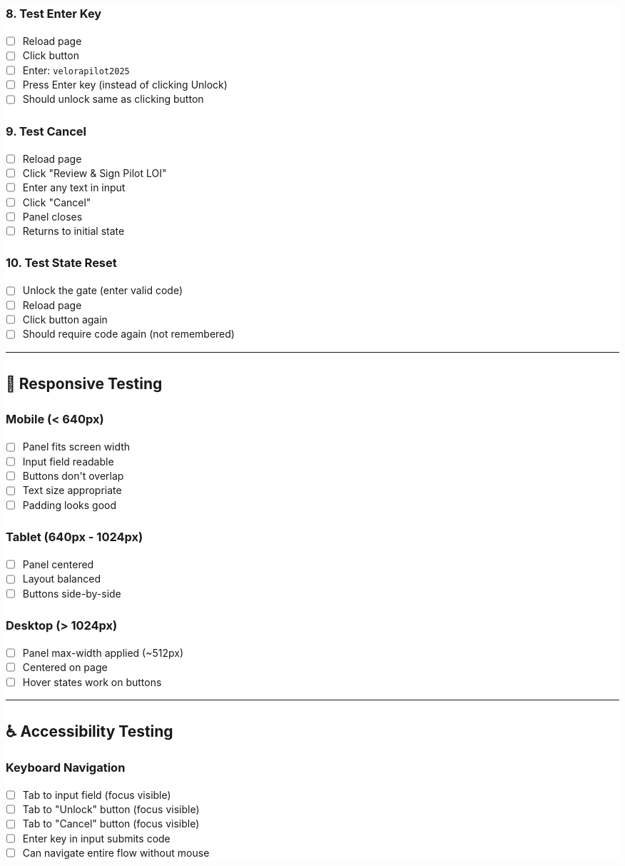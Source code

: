 ### 8. Test Enter Key
- [ ] Reload page
- [ ] Click button
- [ ] Enter: `velorapilot2025`
- [ ] Press Enter key (instead of clicking Unlock)
- [ ] Should unlock same as clicking button

### 9. Test Cancel
- [ ] Reload page
- [ ] Click "Review & Sign Pilot LOI"
- [ ] Enter any text in input
- [ ] Click "Cancel"
- [ ] Panel closes
- [ ] Returns to initial state

### 10. Test State Reset
- [ ] Unlock the gate (enter valid code)
- [ ] Reload page
- [ ] Click button again
- [ ] Should require code again (not remembered)

---

## 📱 Responsive Testing

### Mobile (< 640px)
- [ ] Panel fits screen width
- [ ] Input field readable
- [ ] Buttons don't overlap
- [ ] Text size appropriate
- [ ] Padding looks good

### Tablet (640px - 1024px)
- [ ] Panel centered
- [ ] Layout balanced
- [ ] Buttons side-by-side

### Desktop (> 1024px)
- [ ] Panel max-width applied (~512px)
- [ ] Centered on page
- [ ] Hover states work on buttons

---

## ♿ Accessibility Testing

### Keyboard Navigation
- [ ] Tab to input field (focus visible)
- [ ] Tab to "Unlock" button (focus visible)
- [ ] Tab to "Cancel" button (focus visible)
- [ ] Enter key in input submits code
- [ ] Can navigate entire flow without mouse
